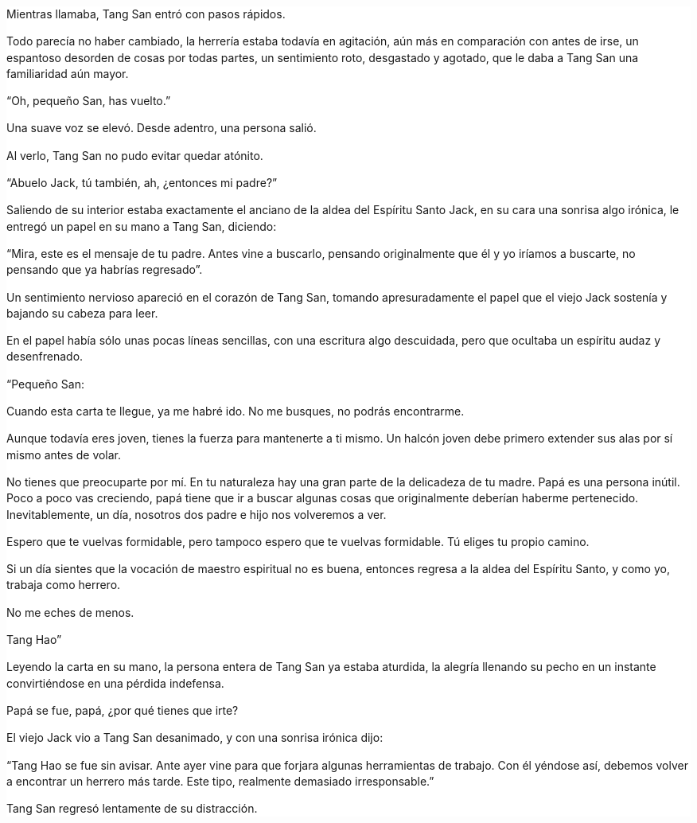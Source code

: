 Mientras llamaba, Tang San entró con pasos rápidos.

Todo parecía no haber cambiado, la herrería estaba todavía en agitación, aún más en comparación con antes de irse, un espantoso desorden de cosas por todas partes, un sentimiento roto, desgastado y agotado, que le daba a Tang San una familiaridad aún mayor.

“Oh, pequeño San, has vuelto.”

Una suave voz se elevó. Desde adentro, una persona salió.

Al verlo, Tang San no pudo evitar quedar atónito.

“Abuelo Jack, tú también, ah, ¿entonces mi padre?”

Saliendo de su interior estaba exactamente el anciano de la aldea del Espíritu Santo Jack, en su cara una sonrisa algo irónica, le entregó un papel en su mano a Tang San, diciendo:

“Mira, este es el mensaje de tu padre. Antes vine a buscarlo, pensando originalmente que él y yo iríamos a buscarte, no pensando que ya habrías regresado”.

Un sentimiento nervioso apareció en el corazón de Tang San, tomando apresuradamente el papel que el viejo Jack sostenía y bajando su cabeza para leer.

En el papel había sólo unas pocas líneas sencillas, con una escritura algo descuidada, pero que ocultaba un espíritu audaz y desenfrenado.

“Pequeño San:

Cuando esta carta te llegue, ya me habré ido. No me busques, no podrás encontrarme.

Aunque todavía eres joven, tienes la fuerza para mantenerte a ti mismo. Un halcón joven debe primero extender sus alas por sí mismo antes de volar.

No tienes que preocuparte por mí. En tu naturaleza hay una gran parte de la delicadeza de tu madre. Papá es una persona inútil. Poco a poco vas creciendo, papá tiene que ir a buscar algunas cosas que originalmente deberían haberme pertenecido. Inevitablemente, un día, nosotros dos padre e hijo nos volveremos a ver.

Espero que te vuelvas formidable, pero tampoco espero que te vuelvas formidable. Tú eliges tu propio camino.

Si un día sientes que la vocación de maestro espiritual no es buena, entonces regresa a la aldea del Espíritu Santo, y como yo, trabaja como herrero.

No me eches de menos.

Tang Hao”

Leyendo la carta en su mano, la persona entera de Tang San ya estaba aturdida, la alegría llenando su pecho en un instante convirtiéndose en una pérdida indefensa.

Papá se fue, papá, ¿por qué tienes que irte?

El viejo Jack vio a Tang San desanimado, y con una sonrisa irónica dijo:

“Tang Hao se fue sin avisar. Ante ayer vine para que forjara algunas herramientas de trabajo. Con él yéndose así, debemos volver a encontrar un herrero más tarde. Este tipo, realmente demasiado irresponsable.”

Tang San regresó lentamente de su distracción.
